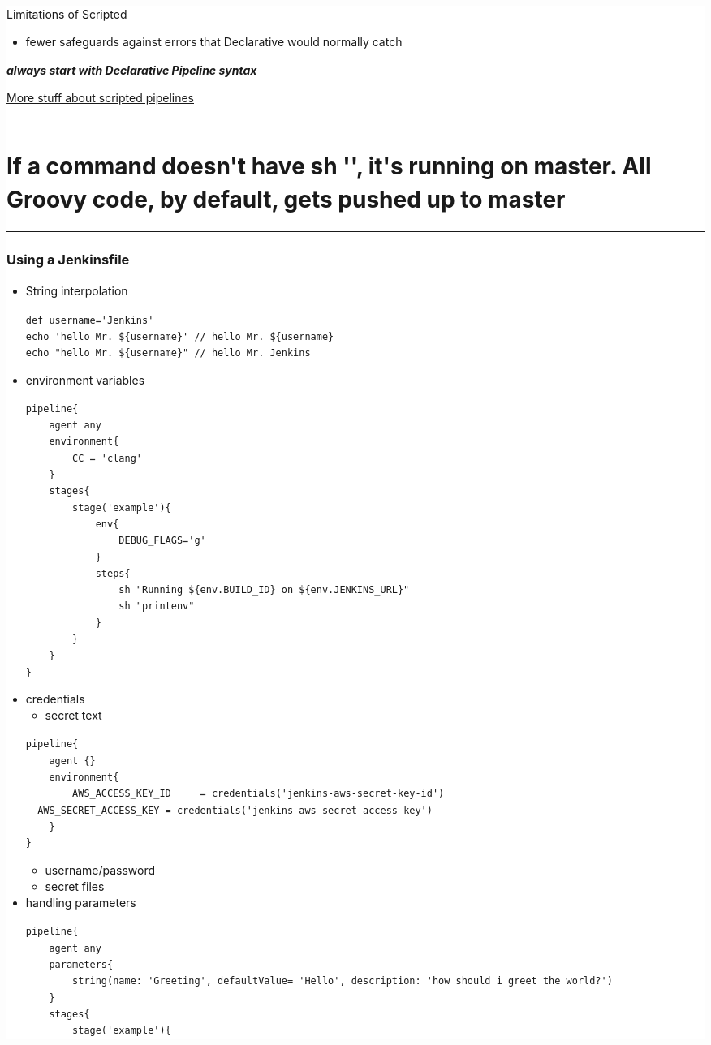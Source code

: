 Limitations of Scripted
- fewer safeguards against errors that Declarative would normally catch

_**always start with Declarative Pipeline syntax**_

[More stuff about scripted pipelines](https://jenkins.io/doc/book/pipeline/syntax/#scripted-pipeline)

-- -- -- -- -- -- -- -- -- --

# If a command doesn't have sh '', it's running on master. All Groovy code, by default, gets pushed up to master

-- -- -- -- -- -- -- -- -- --

### Using a Jenkinsfile
- String interpolation
	```
	def username='Jenkins'
	echo 'hello Mr. ${username}' // hello Mr. ${username}
	echo "hello Mr. ${username}" // hello Mr. Jenkins
	```
- environment variables
	```
	pipeline{
		agent any
		environment{
			CC = 'clang'
		}
		stages{
			stage('example'){
				env{
					DEBUG_FLAGS='g'
				}
				steps{
					sh "Running ${env.BUILD_ID} on ${env.JENKINS_URL}"
					sh "printenv"
				}
			}
		}
	}
	```
- credentials
	* secret text
	```
	pipeline{
		agent {}
		environment{
			AWS_ACCESS_KEY_ID     = credentials('jenkins-aws-secret-key-id')
      AWS_SECRET_ACCESS_KEY = credentials('jenkins-aws-secret-access-key')
		}
	}
	```
	* username/password
	* secret files
- handling parameters
	```
	pipeline{
		agent any
		parameters{
			string(name: 'Greeting', defaultValue= 'Hello', description: 'how should i greet the world?')
		}
		stages{
			stage('example'){